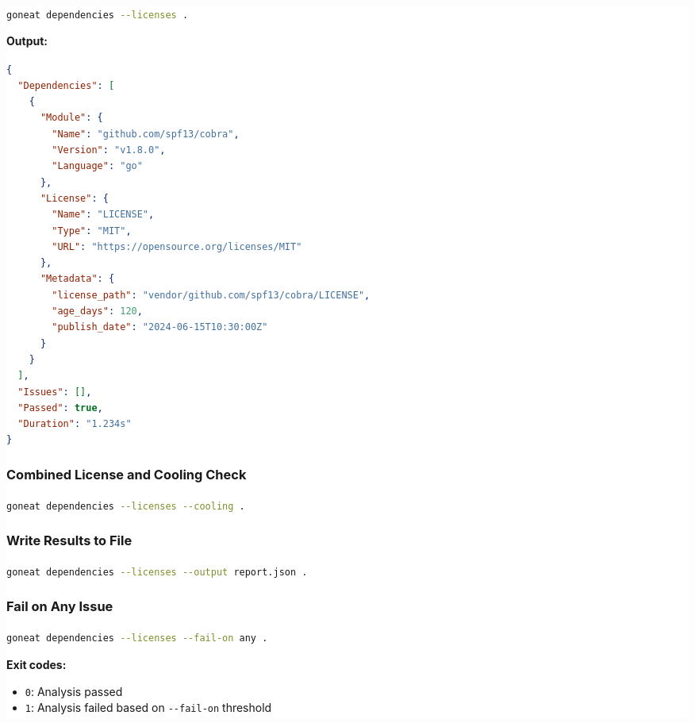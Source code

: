 ```bash
goneat dependencies --licenses .
```

**Output:**

```json
{
  "Dependencies": [
    {
      "Module": {
        "Name": "github.com/spf13/cobra",
        "Version": "v1.8.0",
        "Language": "go"
      },
      "License": {
        "Name": "LICENSE",
        "Type": "MIT",
        "URL": "https://opensource.org/licenses/MIT"
      },
      "Metadata": {
        "license_path": "vendor/github.com/spf13/cobra/LICENSE",
        "age_days": 120,
        "publish_date": "2024-06-15T10:30:00Z"
      }
    }
  ],
  "Issues": [],
  "Passed": true,
  "Duration": "1.234s"
}
```

### Combined License and Cooling Check

```bash
goneat dependencies --licenses --cooling .
```

### Write Results to File

```bash
goneat dependencies --licenses --output report.json .
```

### Fail on Any Issue

```bash
goneat dependencies --licenses --fail-on any .
```

**Exit codes:**

- `0`: Analysis passed
- `1`: Analysis failed based on `--fail-on` threshold
